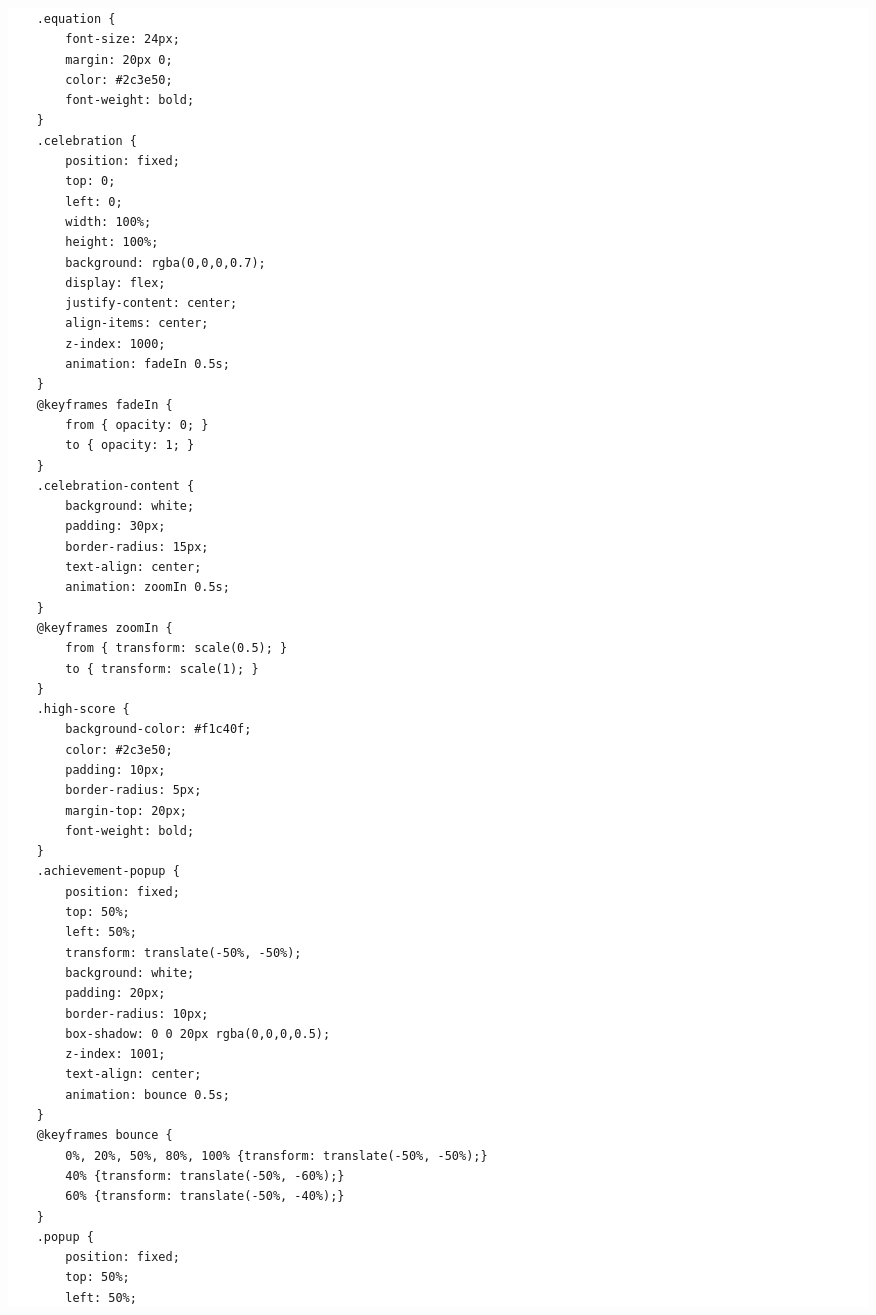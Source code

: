         .equation {
            font-size: 24px;
            margin: 20px 0;
            color: #2c3e50;
            font-weight: bold;
        }
        .celebration {
            position: fixed;
            top: 0;
            left: 0;
            width: 100%;
            height: 100%;
            background: rgba(0,0,0,0.7);
            display: flex;
            justify-content: center;
            align-items: center;
            z-index: 1000;
            animation: fadeIn 0.5s;
        }
        @keyframes fadeIn {
            from { opacity: 0; }
            to { opacity: 1; }
        }
        .celebration-content {
            background: white;
            padding: 30px;
            border-radius: 15px;
            text-align: center;
            animation: zoomIn 0.5s;
        }
        @keyframes zoomIn {
            from { transform: scale(0.5); }
            to { transform: scale(1); }
        }
        .high-score {
            background-color: #f1c40f;
            color: #2c3e50;
            padding: 10px;
            border-radius: 5px;
            margin-top: 20px;
            font-weight: bold;
        }
        .achievement-popup {
            position: fixed;
            top: 50%;
            left: 50%;
            transform: translate(-50%, -50%);
            background: white;
            padding: 20px;
            border-radius: 10px;
            box-shadow: 0 0 20px rgba(0,0,0,0.5);
            z-index: 1001;
            text-align: center;
            animation: bounce 0.5s;
        }
        @keyframes bounce {
            0%, 20%, 50%, 80%, 100% {transform: translate(-50%, -50%);}
            40% {transform: translate(-50%, -60%);}
            60% {transform: translate(-50%, -40%);}
        }
        .popup {
            position: fixed;
            top: 50%;
            left: 50%;